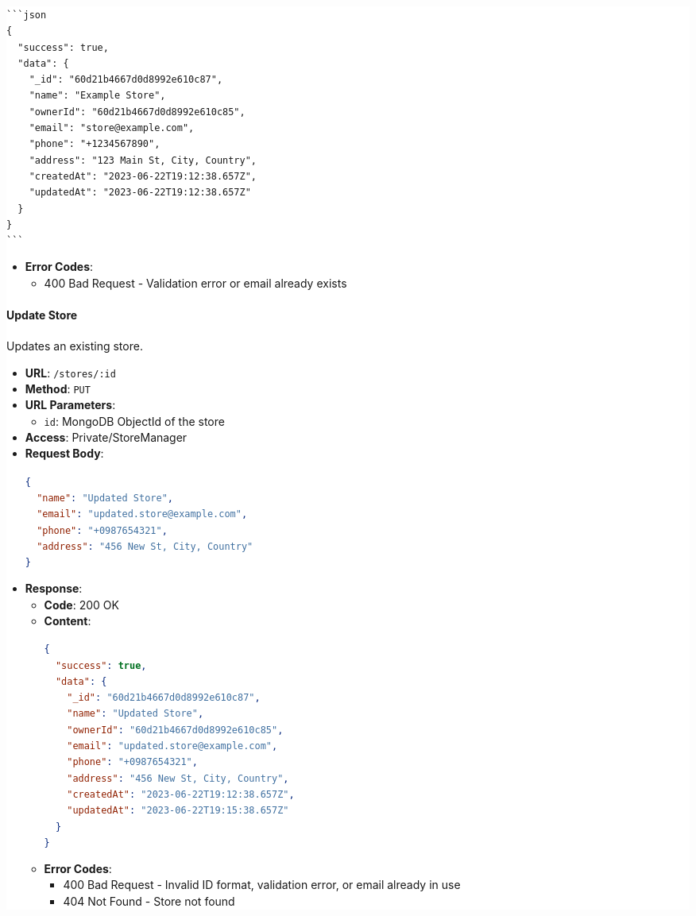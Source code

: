     ```json
    {
      "success": true,
      "data": {
        "_id": "60d21b4667d0d8992e610c87",
        "name": "Example Store",
        "ownerId": "60d21b4667d0d8992e610c85",
        "email": "store@example.com",
        "phone": "+1234567890",
        "address": "123 Main St, City, Country",
        "createdAt": "2023-06-22T19:12:38.657Z",
        "updatedAt": "2023-06-22T19:12:38.657Z"
      }
    }
    ```
  - **Error Codes**:
    - 400 Bad Request - Validation error or email already exists

#### Update Store

Updates an existing store.

- **URL**: `/stores/:id`
- **Method**: `PUT`
- **URL Parameters**: 
  - `id`: MongoDB ObjectId of the store
- **Access**: Private/StoreManager
- **Request Body**:
  ```json
  {
    "name": "Updated Store",
    "email": "updated.store@example.com",
    "phone": "+0987654321",
    "address": "456 New St, City, Country"
  }
  ```
- **Response**:
  - **Code**: 200 OK
  - **Content**:
    ```json
    {
      "success": true,
      "data": {
        "_id": "60d21b4667d0d8992e610c87",
        "name": "Updated Store",
        "ownerId": "60d21b4667d0d8992e610c85",
        "email": "updated.store@example.com",
        "phone": "+0987654321",
        "address": "456 New St, City, Country",
        "createdAt": "2023-06-22T19:12:38.657Z",
        "updatedAt": "2023-06-22T19:15:38.657Z"
      }
    }
    ```
  - **Error Codes**:
    - 400 Bad Request - Invalid ID format, validation error, or email already in use
    - 404 Not Found - Store not found
